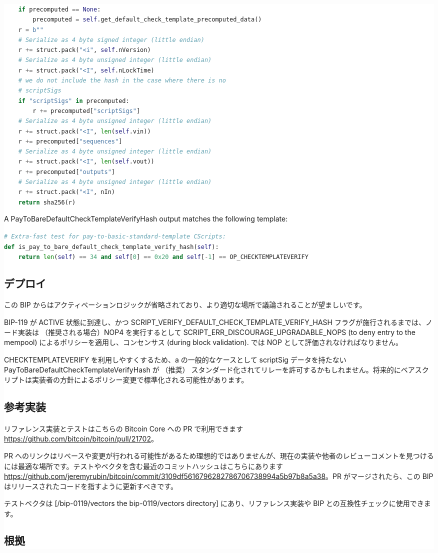 ```python
    if precomputed == None:
        precomputed = self.get_default_check_template_precomputed_data()
    r = b""
    # Serialize as 4 byte signed integer (little endian)
    r += struct.pack("<i", self.nVersion)
    # Serialize as 4 byte unsigned integer (little endian)
    r += struct.pack("<I", self.nLockTime)
    # we do not include the hash in the case where there is no
    # scriptSigs
    if "scriptSigs" in precomputed:
        r += precomputed["scriptSigs"]
    # Serialize as 4 byte unsigned integer (little endian)
    r += struct.pack("<I", len(self.vin))
    r += precomputed["sequences"]
    # Serialize as 4 byte unsigned integer (little endian)
    r += struct.pack("<I", len(self.vout))
    r += precomputed["outputs"]
    # Serialize as 4 byte unsigned integer (little endian)
    r += struct.pack("<I", nIn)
    return sha256(r)
```

A PayToBareDefaultCheckTemplateVerifyHash output matches the following template:

```python
# Extra-fast test for pay-to-basic-standard-template CScripts:
def is_pay_to_bare_default_check_template_verify_hash(self):
    return len(self) == 34 and self[0] == 0x20 and self[-1] == OP_CHECKTEMPLATEVERIFY
```

## デプロイ

この BIP からはアクティベーションロジックが省略されており、より適切な場所で議論されることが望ましいです。

BIP-119 が ACTIVE 状態に到達し、かつ SCRIPT_VERIFY_DEFAULT_CHECK_TEMPLATE_VERIFY_HASH フラグが施行されるまでは、ノード実装は （推奨される場合）NOP4 を実行するとして SCRIPT_ERR_DISCOURAGE_UPGRADABLE_NOPS (to deny entry to the mempool) によるポリシーを適用し、コンセンサス (during block validation). では NOP として評価されなければなりません。

CHECKTEMPLATEVERIFY を利用しやすくするため、a の一般的なケースとして scriptSig データを持たない PayToBareDefaultCheckTemplateVerifyHash が （推奨） スタンダード化されてリレーを許可するかもしれません。将来的にベアスクリプトは実装者の方針によるポリシー変更で標準化される可能性があります。

## 参考実装

リファレンス実装とテストはこちらの Bitcoin Core への PR で利用できます  
<https://github.com/bitcoin/bitcoin/pull/21702>。

PR へのリンクはリベースや変更が行われる可能性があるため理想的ではありませんが、現在の実装や他者のレビューコメントを見つけるには最適な場所です。テストやベクタを含む最近のコミットハッシュはこちらにあります  
<https://github.com/jeremyrubin/bitcoin/commit/3109df5616796282786706738994a5b97b8a5a38>。PR がマージされたら、この BIP はリリースされたコードを指すように更新すべきです。

テストベクタは \[/bip-0119/vectors the bip-0119/vectors directory\] にあり、リファレンス実装や BIP との互換性チェックに使用できます。

## 根拠
